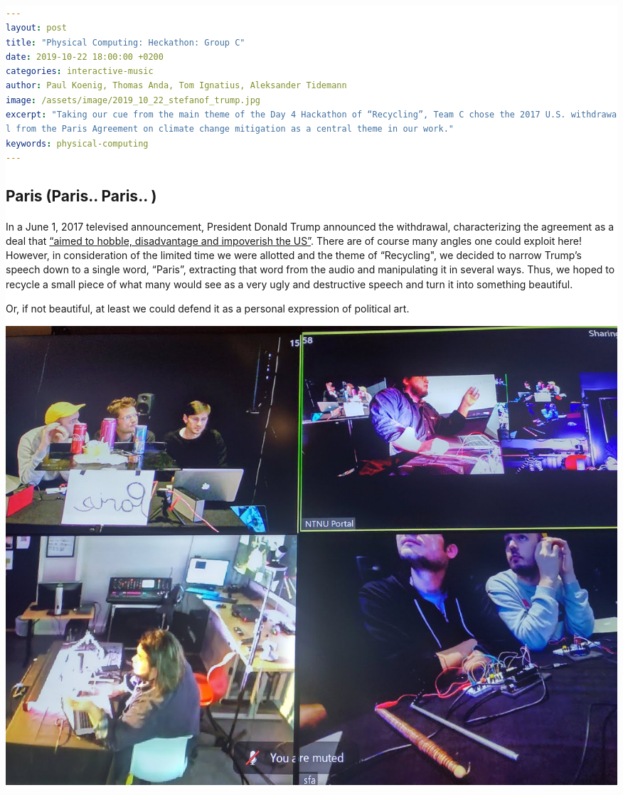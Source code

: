 ```yaml
---
layout: post
title: "Physical Computing: Heckathon: Group C"
date: 2019-10-22 18:00:00 +0200
categories: interactive-music
author: Paul Koenig, Thomas Anda, Tom Ignatius, Aleksander Tidemann
image: /assets/image/2019_10_22_stefanof_trump.jpg
excerpt: "Taking our cue from the main theme of the Day 4 Hackathon of “Recycling”, Team C chose the 2017 U.S. withdrawal from the Paris Agreement on climate change mitigation as a central theme in our work."
keywords: physical-computing
---
```

## Paris (Paris.. Paris.. )

In a June 1, 2017 televised announcement, President Donald Trump announced the withdrawal, characterizing the agreement as a deal that [“aimed to hobble, disadvantage and impoverish the US”](https://www.bbc.com/news/world-us-canada-40127326). There are of course many angles one could exploit here! However, in consideration of the limited time we were allotted and the theme of “Recycling", we decided to narrow Trump’s speech down to a single word, “Paris”, extracting that word from the audio and manipulating it in several ways. Thus, we hoped to recycle a small piece of what many would see as a very ugly and destructive speech and turn it into something beautiful.

Or, if not beautiful, at least we could defend it as a personal expression of political art.

![the band](/assets/image/2019_10_22_stefanof_heckathon.jpg)
